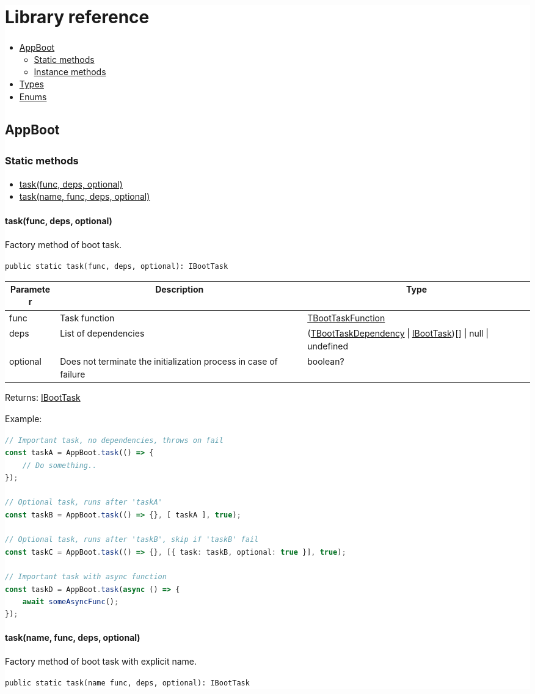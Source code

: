 # Library reference
- [AppBoot](#appboot)
  - [Static methods](#static-methods---appboot--)
  - [Instance methods](#instance-methods---appboot--)
- [Types](#types)
- [Enums](#enums)

## AppBoot
### Static methods 

- [task(func, deps, optional)](#taskfunc-deps-optional---appboot--)
- [task(name, func, deps, optional)](#taskname-func-deps-optional---appboot--)

#### task(func, deps, optional) 
Factory method of boot task.

`public static task(func, deps, optional): IBootTask`

| Parameter | Description                                                      | Type                                                                                                              |
|-----------|------------------------------------------------------------------|-------------------------------------------------------------------------------------------------------------------|
| func      | Task function                                                    | [TBootTaskFunction](#tboottaskfunction---type--)                                                                  |
| deps      | List of dependencies                                             | ([TBootTaskDependency](#tboottaskdependency---type--) \| [IBootTask](#iboottask---type--))[] \| null \| undefined |
| optional  | Does not terminate the initialization process in case of failure | boolean?                                                                                                          |

Returns: [IBootTask](#iboottask---type--)

Example:
```ts
// Important task, no dependencies, throws on fail
const taskA = AppBoot.task(() => {
    // Do something..
});

// Optional task, runs after 'taskA'
const taskB = AppBoot.task(() => {}, [ taskA ], true);

// Optional task, runs after 'taskB', skip if 'taskB' fail
const taskC = AppBoot.task(() => {}, [{ task: taskB, optional: true }], true);

// Important task with async function
const taskD = AppBoot.task(async () => {
    await someAsyncFunc();
});
```

#### task(name, func, deps, optional) 
Factory method of boot task with explicit name.

`public static task(name func, deps, optional): IBootTask`
